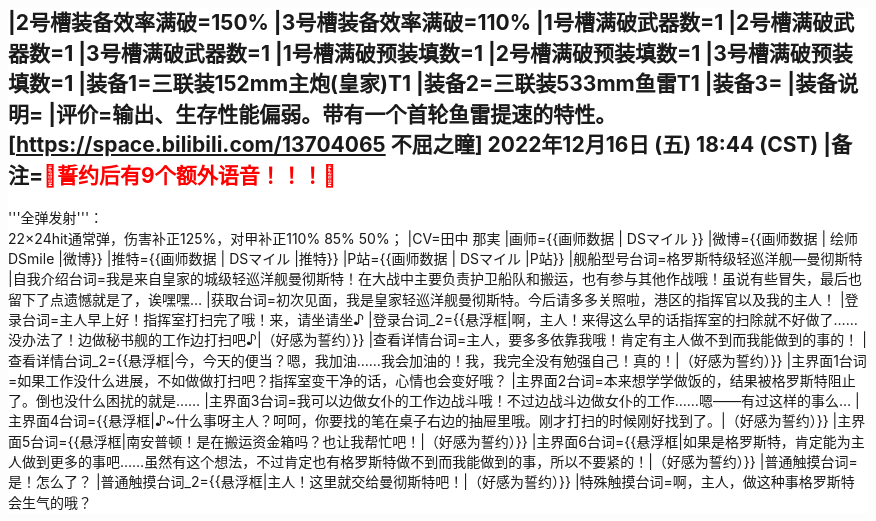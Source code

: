 |2号槽装备效率满破=150%
|3号槽装备效率满破=110%
|1号槽满破武器数=1
|2号槽满破武器数=1
|3号槽满破武器数=1
|1号槽满破预装填数=1
|2号槽满破预装填数=1
|3号槽满破预装填数=1
|装备1=三联装152mm主炮(皇家)T1
|装备2=三联装533mm鱼雷T1
|装备3=
|装备说明=
|评价=输出、生存性能偏弱。带有一个首轮鱼雷提速的特性。<br>
[https://space.bilibili.com/13704065 不屈之瞳] 2022年12月16日 (五) 18:44 (CST)
|备注=<span style="color:red;">💓誓约后有9个额外语音！！！💓</span>
----
'''全弹发射'''：<br>22×24hit通常弹，伤害补正125%，对甲补正110% 85% 50%；
|CV=田中 那実
|画师={{画师数据 | DSマイル }}
|微博={{画师数据 | 绘师DSmile |微博}}
|推特={{画师数据 | DSマイル |推特}}
|P站={{画师数据 | DSマイル |P站}}
|舰船型号台词=格罗斯特级轻巡洋舰—曼彻斯特
|自我介绍台词=我是来自皇家的城级轻巡洋舰曼彻斯特！在大战中主要负责护卫船队和搬运，也有参与其他作战哦！虽说有些冒失，最后也留下了点遗憾就是了，诶嘿嘿…
|获取台词=初次见面，我是皇家轻巡洋舰曼彻斯特。今后请多多关照啦，港区的指挥官以及我的主人！
|登录台词=主人早上好！指挥室打扫完了哦！来，请坐请坐♪
|登录台词_2={{悬浮框|啊，主人！来得这么早的话指挥室的扫除就不好做了……没办法了！边做秘书舰的工作边打扫吧♪|（好感为誓约）}}
|查看详情台词=主人，要多多依靠我哦！肯定有主人做不到而我能做到的事的！
|查看详情台词_2={{悬浮框|今，今天的便当？嗯，我加油……我会加油的！我，我完全没有勉强自己！真的！|（好感为誓约）}}
|主界面1台词=如果工作没什么进展，不如做做打扫吧？指挥室变干净的话，心情也会变好哦？
|主界面2台词=本来想学学做饭的，结果被格罗斯特阻止了。倒也没什么困扰的就是……
|主界面3台词=我可以边做女仆的工作边战斗哦！不过边战斗边做女仆的工作……嗯——有过这样的事么…
|主界面4台词={{悬浮框|♪~什么事呀主人？呵呵，你要找的笔在桌子右边的抽屉里哦。刚才打扫的时候刚好找到了。|（好感为誓约）}}
|主界面5台词={{悬浮框|南安普顿！是在搬运资金箱吗？也让我帮忙吧！|（好感为誓约）}}
|主界面6台词={{悬浮框|如果是格罗斯特，肯定能为主人做到更多的事吧……虽然有这个想法，不过肯定也有格罗斯特做不到而我能做到的事，所以不要紧的！|（好感为誓约）}}
|普通触摸台词=是！怎么了？
|普通触摸台词_2={{悬浮框|主人！这里就交给曼彻斯特吧！|（好感为誓约）}}
|特殊触摸台词=啊，主人，做这种事格罗斯特会生气的哦？